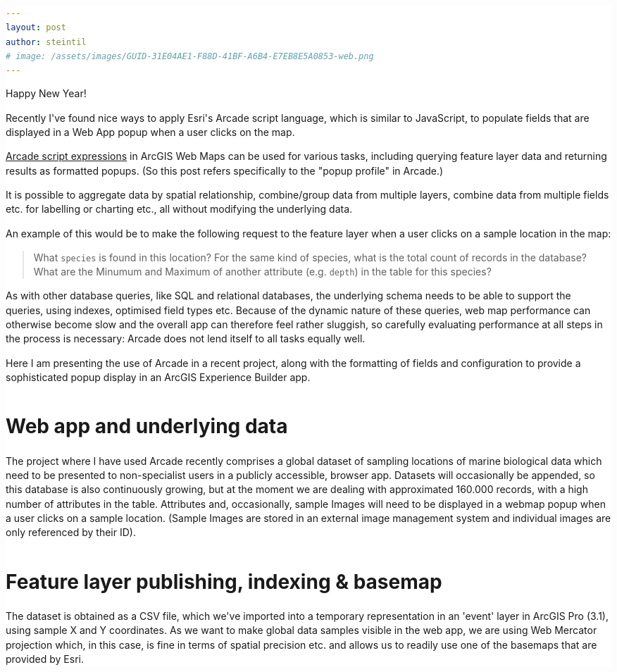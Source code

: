 ```yaml
---
layout: post
author: steintil
# image: /assets/images/GUID-31E04AE1-F88D-41BF-A6B4-E7EB8E5A0853-web.png
---
```


Happy New Year!

Recently I've found nice ways to apply Esri's Arcade script language, which is similar to JavaScript, to populate fields that are displayed in a Web App popup when a user clicks on the map.

[Arcade script expressions](https://developers.arcgis.com/arcade/) in ArcGIS Web Maps can be used for various tasks, including querying feature layer data and returning results as formatted popups. (So this post refers specifically to the "popup profile" in Arcade.)

It is possible to aggregate data by spatial relationship, combine/group data from multiple layers, combine data from multiple fields etc. for labelling or charting etc., all without modifying the underlying data.

An example of this would be to make the following request to the feature layer when a user clicks on a sample location in the map:

> What `species` is found in this location?
> For the same kind of species, what is the total count of records in the database?
> What are the Minumum and Maximum of another attribute (e.g. `depth`) in the table for this species?

As with other database queries, like SQL and relational databases, the underlying schema needs to be able to support the queries, using indexes, optimised field types etc. Because of the dynamic nature of these queries, web map performance can otherwise become slow and the overall app can therefore feel rather sluggish, so carefully evaluating performance at all steps in the process is necessary: Arcade does not lend itself to all tasks equally well.

Here I am presenting the use of Arcade in a recent project, along with the formatting of fields and configuration to provide a sophisticated popup display in an ArcGIS Experience Builder app.

# Web app and underlying data

The project where I have used Arcade recently comprises a global dataset of sampling locations of marine biological data which need to be presented to non-specialist users in a publicly accessible, browser app. Datasets will occasionally be appended, so this database is also continuously growing, but at the moment we are dealing with approximated 160.000 records, with a high number of attributes in the table. Attributes and, occasionally, sample Images will need to be displayed in a webmap popup when a user clicks on a sample location. (Sample Images are stored in an external image management system and individual images are only referenced by their ID).

# Feature layer publishing, indexing & basemap

The dataset is obtained as a CSV file, which we've imported into a temporary representation in an 'event' layer in ArcGIS Pro (3.1), using sample X and Y coordinates. As we want to make global data samples visible in the web app, we are using Web Mercator projection which, in this case, is fine in terms of spatial precision etc. and allows us to readily use one of the basemaps that are provided by Esri.

